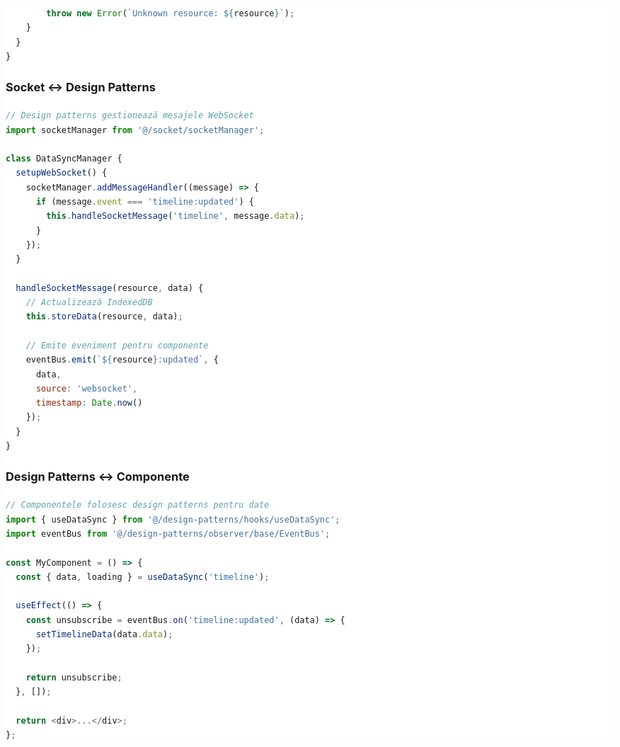 ```javascript
        throw new Error(`Unknown resource: ${resource}`);
    }
  }
}
```

### Socket ↔ Design Patterns
```javascript
// Design patterns gestionează mesajele WebSocket
import socketManager from '@/socket/socketManager';

class DataSyncManager {
  setupWebSocket() {
    socketManager.addMessageHandler((message) => {
      if (message.event === 'timeline:updated') {
        this.handleSocketMessage('timeline', message.data);
      }
    });
  }

  handleSocketMessage(resource, data) {
    // Actualizează IndexedDB
    this.storeData(resource, data);
    
    // Emite eveniment pentru componente
    eventBus.emit(`${resource}:updated`, {
      data,
      source: 'websocket',
      timestamp: Date.now()
    });
  }
}
```

### Design Patterns ↔ Componente
```javascript
// Componentele folosesc design patterns pentru date
import { useDataSync } from '@/design-patterns/hooks/useDataSync';
import eventBus from '@/design-patterns/observer/base/EventBus';

const MyComponent = () => {
  const { data, loading } = useDataSync('timeline');

  useEffect(() => {
    const unsubscribe = eventBus.on('timeline:updated', (data) => {
      setTimelineData(data.data);
    });

    return unsubscribe;
  }, []);

  return <div>...</div>;
};
```
